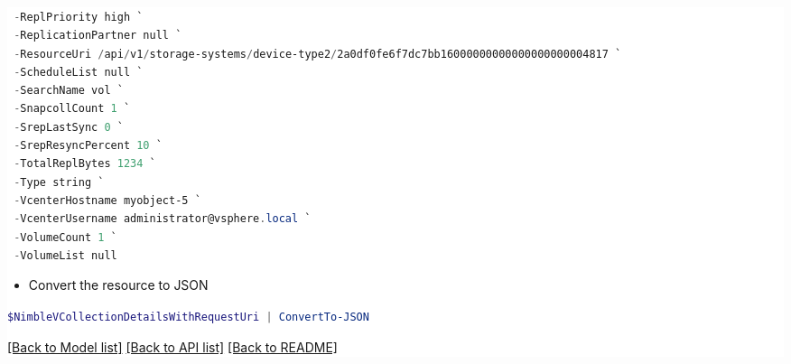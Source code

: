 ```powershell
 -ReplPriority high `
 -ReplicationPartner null `
 -ResourceUri /api/v1/storage-systems/device-type2/2a0df0fe6f7dc7bb16000000000000000000004817 `
 -ScheduleList null `
 -SearchName vol `
 -SnapcollCount 1 `
 -SrepLastSync 0 `
 -SrepResyncPercent 10 `
 -TotalReplBytes 1234 `
 -Type string `
 -VcenterHostname myobject-5 `
 -VcenterUsername administrator@vsphere.local `
 -VolumeCount 1 `
 -VolumeList null
```

- Convert the resource to JSON
```powershell
$NimbleVCollectionDetailsWithRequestUri | ConvertTo-JSON
```

[[Back to Model list]](../README.md#documentation-for-models) [[Back to API list]](../README.md#documentation-for-api-endpoints) [[Back to README]](../README.md)

